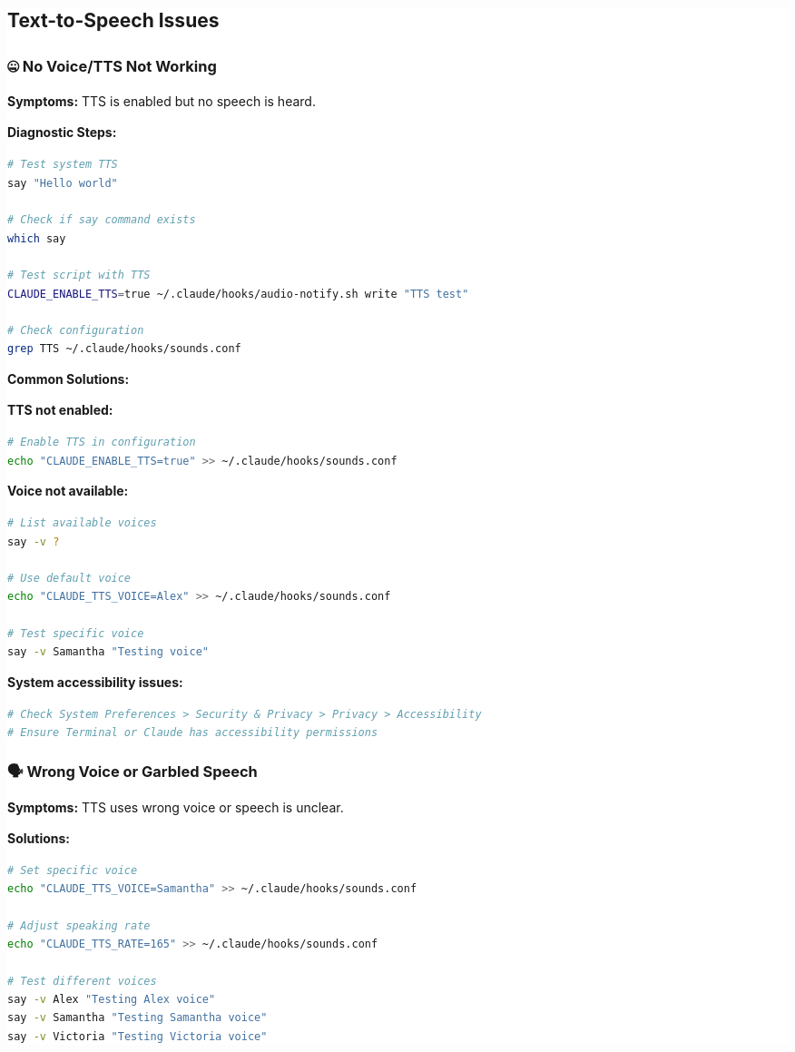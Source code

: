 ## Text-to-Speech Issues

### 🤐 No Voice/TTS Not Working

**Symptoms:** TTS is enabled but no speech is heard.

**Diagnostic Steps:**
```bash
# Test system TTS
say "Hello world"

# Check if say command exists
which say

# Test script with TTS
CLAUDE_ENABLE_TTS=true ~/.claude/hooks/audio-notify.sh write "TTS test"

# Check configuration
grep TTS ~/.claude/hooks/sounds.conf
```

**Common Solutions:**

**TTS not enabled:**
```bash
# Enable TTS in configuration
echo "CLAUDE_ENABLE_TTS=true" >> ~/.claude/hooks/sounds.conf
```

**Voice not available:**
```bash
# List available voices
say -v ?

# Use default voice
echo "CLAUDE_TTS_VOICE=Alex" >> ~/.claude/hooks/sounds.conf

# Test specific voice
say -v Samantha "Testing voice"
```

**System accessibility issues:**
```bash
# Check System Preferences > Security & Privacy > Privacy > Accessibility
# Ensure Terminal or Claude has accessibility permissions
```

### 🗣️ Wrong Voice or Garbled Speech

**Symptoms:** TTS uses wrong voice or speech is unclear.

**Solutions:**
```bash
# Set specific voice
echo "CLAUDE_TTS_VOICE=Samantha" >> ~/.claude/hooks/sounds.conf

# Adjust speaking rate
echo "CLAUDE_TTS_RATE=165" >> ~/.claude/hooks/sounds.conf

# Test different voices
say -v Alex "Testing Alex voice"
say -v Samantha "Testing Samantha voice"
say -v Victoria "Testing Victoria voice"
```
